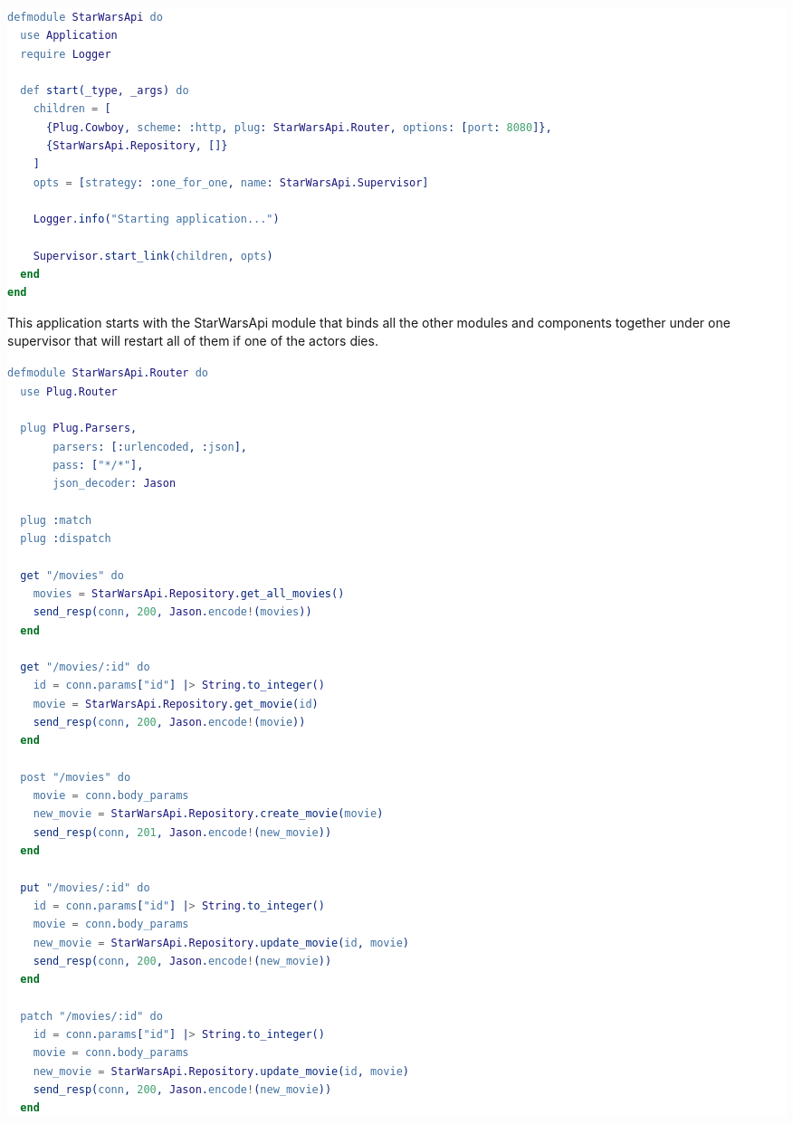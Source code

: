 ```erlang
defmodule StarWarsApi do
  use Application
  require Logger

  def start(_type, _args) do
    children = [
      {Plug.Cowboy, scheme: :http, plug: StarWarsApi.Router, options: [port: 8080]},
      {StarWarsApi.Repository, []}
    ]
    opts = [strategy: :one_for_one, name: StarWarsApi.Supervisor]

    Logger.info("Starting application...")

    Supervisor.start_link(children, opts)
  end
end
```

This application starts with the StarWarsApi module that binds all the other modules and components together under one supervisor that will restart all of them if one of the actors dies.

```erlang
defmodule StarWarsApi.Router do
  use Plug.Router

  plug Plug.Parsers,
       parsers: [:urlencoded, :json],
       pass: ["*/*"],
       json_decoder: Jason

  plug :match
  plug :dispatch

  get "/movies" do
    movies = StarWarsApi.Repository.get_all_movies()
    send_resp(conn, 200, Jason.encode!(movies))
  end

  get "/movies/:id" do
    id = conn.params["id"] |> String.to_integer()
    movie = StarWarsApi.Repository.get_movie(id)
    send_resp(conn, 200, Jason.encode!(movie))
  end

  post "/movies" do
    movie = conn.body_params
    new_movie = StarWarsApi.Repository.create_movie(movie)
    send_resp(conn, 201, Jason.encode!(new_movie))
  end

  put "/movies/:id" do
    id = conn.params["id"] |> String.to_integer()
    movie = conn.body_params
    new_movie = StarWarsApi.Repository.update_movie(id, movie)
    send_resp(conn, 200, Jason.encode!(new_movie))
  end

  patch "/movies/:id" do
    id = conn.params["id"] |> String.to_integer()
    movie = conn.body_params
    new_movie = StarWarsApi.Repository.update_movie(id, movie)
    send_resp(conn, 200, Jason.encode!(new_movie))
  end

```